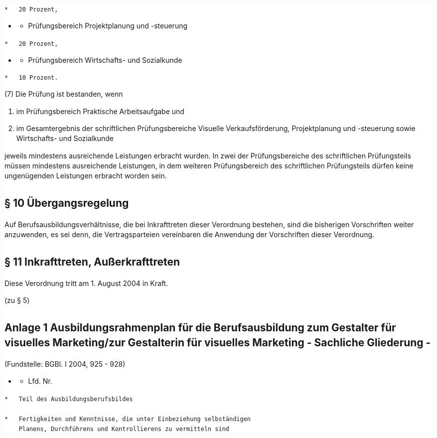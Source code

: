     *   20 Prozent,


*    *   Prüfungsbereich Projektplanung und -steuerung

    *   20 Prozent,


*    *   Prüfungsbereich Wirtschafts- und Sozialkunde

    *   10 Prozent.




(7) Die Prüfung ist bestanden, wenn

1.  im Prüfungsbereich Praktische Arbeitsaufgabe und


2.  im Gesamtergebnis der schriftlichen Prüfungsbereiche Visuelle
    Verkaufsförderung, Projektplanung und -steuerung sowie Wirtschafts-
    und Sozialkunde



jeweils mindestens ausreichende Leistungen erbracht wurden. In zwei
der Prüfungsbereiche des schriftlichen Prüfungsteils müssen mindestens
ausreichende Leistungen, in dem weiteren Prüfungsbereich des
schriftlichen Prüfungsteils dürfen keine ungenügenden Leistungen
erbracht worden sein.


## § 10 Übergangsregelung

Auf Berufsausbildungsverhältnisse, die bei Inkrafttreten dieser
Verordnung bestehen, sind die bisherigen Vorschriften weiter
anzuwenden, es sei denn, die Vertragsparteien vereinbaren die
Anwendung der Vorschriften dieser Verordnung.


## § 11 Inkrafttreten, Außerkrafttreten

Diese Verordnung tritt am 1. August 2004 in Kraft.

(zu § 5)

## Anlage 1 Ausbildungsrahmenplan für die Berufsausbildung zum Gestalter für visuelles Marketing/zur Gestalterin für visuelles Marketing - Sachliche Gliederung -

(Fundstelle: BGBl. I 2004, 925 - 928)

*    *   Lfd. Nr.

    *   Teil des Ausbildungsberufsbildes

    *   Fertigkeiten und Kenntnisse, die unter Einbeziehung selbständigen
        Planens, Durchführens und Kontrollierens zu vermitteln sind

